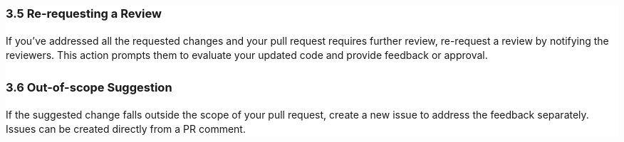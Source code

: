 ### 3.5 Re-requesting a Review
If you’ve addressed all the requested changes and your pull request requires further review, re-request a review by notifying the reviewers. This action prompts them to evaluate your updated code and provide feedback or approval.

### 3.6 Out-of-scope Suggestion
If the suggested change falls outside the scope of your pull request, create a new issue to address the feedback separately. Issues can be created directly from a PR comment.
